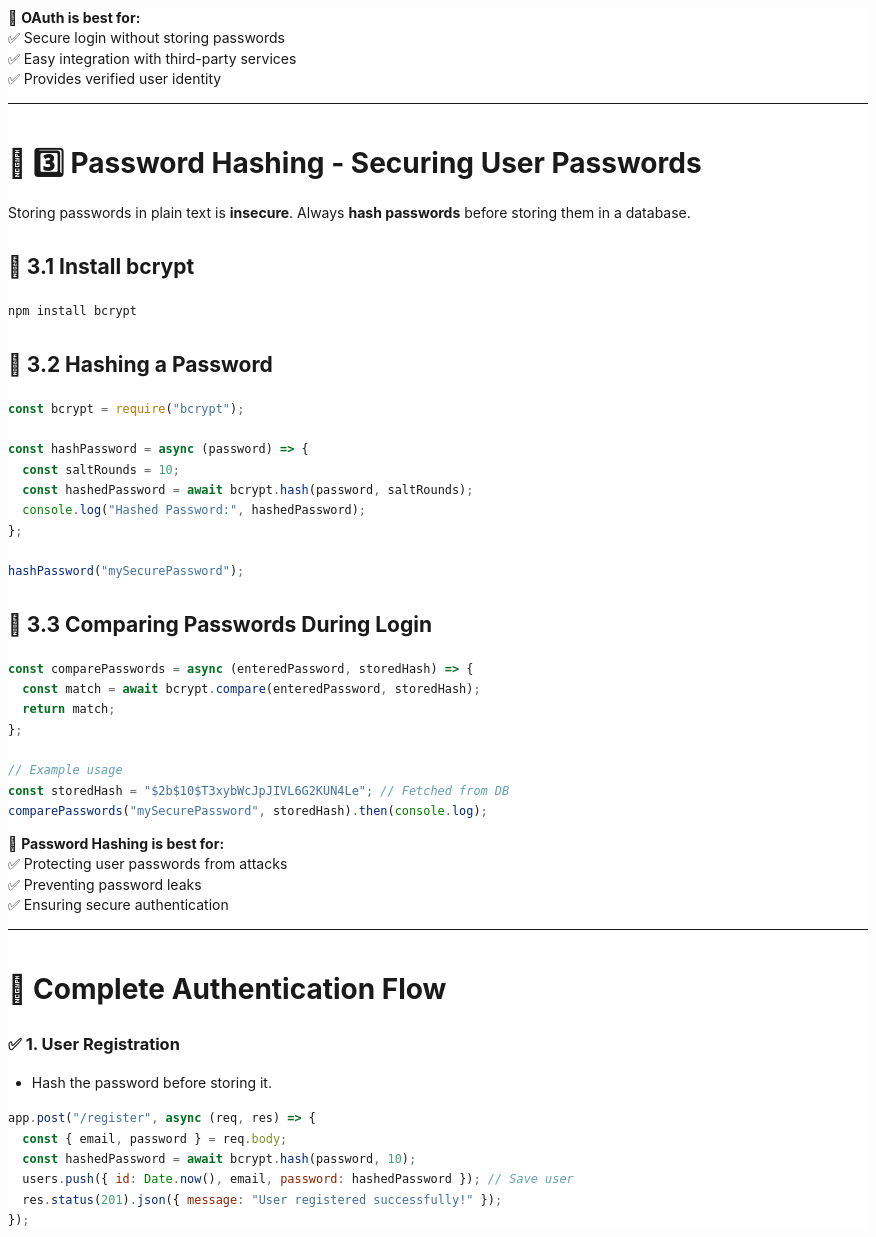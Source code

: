 📌 **OAuth is best for:**  
✅ Secure login without storing passwords  
✅ Easy integration with third-party services  
✅ Provides verified user identity  

---

# 📌 **3️⃣ Password Hashing - Securing User Passwords**
Storing passwords in plain text is **insecure**. Always **hash passwords** before storing them in a database.

## 🔹 **3.1 Install bcrypt**
```sh
npm install bcrypt
```

## 🔹 **3.2 Hashing a Password**
```js
const bcrypt = require("bcrypt");

const hashPassword = async (password) => {
  const saltRounds = 10;
  const hashedPassword = await bcrypt.hash(password, saltRounds);
  console.log("Hashed Password:", hashedPassword);
};

hashPassword("mySecurePassword");
```

## 🔹 **3.3 Comparing Passwords During Login**
```js
const comparePasswords = async (enteredPassword, storedHash) => {
  const match = await bcrypt.compare(enteredPassword, storedHash);
  return match;
};

// Example usage
const storedHash = "$2b$10$T3xybWcJpJIVL6G2KUN4Le"; // Fetched from DB
comparePasswords("mySecurePassword", storedHash).then(console.log);
```

📌 **Password Hashing is best for:**  
✅ Protecting user passwords from attacks  
✅ Preventing password leaks  
✅ Ensuring secure authentication  

---

# 🚀 **Complete Authentication Flow**
### ✅ **1. User Registration**
- Hash the password before storing it.
```js
app.post("/register", async (req, res) => {
  const { email, password } = req.body;
  const hashedPassword = await bcrypt.hash(password, 10);
  users.push({ id: Date.now(), email, password: hashedPassword }); // Save user
  res.status(201).json({ message: "User registered successfully!" });
});
```
